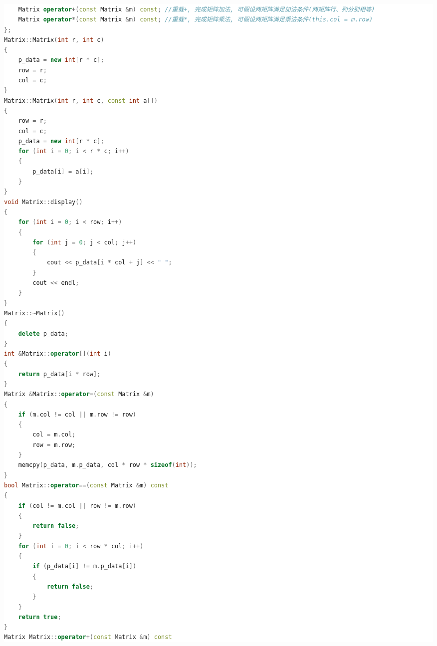 ```c++
    Matrix operator+(const Matrix &m) const; //重载+, 完成矩阵加法, 可假设两矩阵满足加法条件(两矩阵行、列分别相等)
    Matrix operator*(const Matrix &m) const; //重载*, 完成矩阵乘法, 可假设两矩阵满足乘法条件(this.col = m.row)
};
Matrix::Matrix(int r, int c)
{
    p_data = new int[r * c];
    row = r;
    col = c;
}
Matrix::Matrix(int r, int c, const int a[])
{
    row = r;
    col = c;
    p_data = new int[r * c];
    for (int i = 0; i < r * c; i++)
    {
        p_data[i] = a[i];
    }
}
void Matrix::display()
{
    for (int i = 0; i < row; i++)
    {
        for (int j = 0; j < col; j++)
        {
            cout << p_data[i * col + j] << " ";
        }
        cout << endl;
    }
}
Matrix::~Matrix()
{
    delete p_data;
}
int &Matrix::operator[](int i)
{
    return p_data[i * row];
}
Matrix &Matrix::operator=(const Matrix &m)
{
    if (m.col != col || m.row != row)
    {
        col = m.col;
        row = m.row;
    }
    memcpy(p_data, m.p_data, col * row * sizeof(int));
}
bool Matrix::operator==(const Matrix &m) const
{
    if (col != m.col || row != m.row)
    {
        return false;
    }
    for (int i = 0; i < row * col; i++)
    {
        if (p_data[i] != m.p_data[i])
        {
            return false;
        }
    }
    return true;
}
Matrix Matrix::operator+(const Matrix &m) const
```